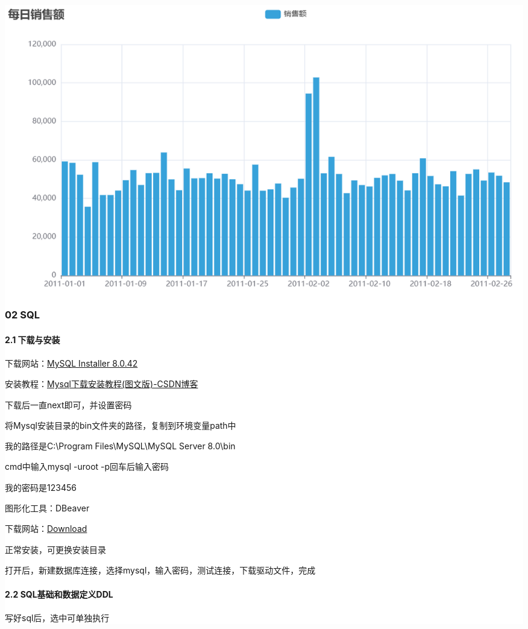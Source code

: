 ![](images/image-3.png)

### 02 SQL

#### 2.1 下载与安装

下载网站：[MySQL Installer 8.0.42](https://dev.mysql.com/downloads/installer/)

安装教程：[Mysql下载安装教程(图文版)-CSDN博客](https://blog.csdn.net/m0_74823471/article/details/144252914)

下载后一直next即可，并设置密码

将Mysql安装目录的bin文件夹的路径，复制到环境变量path中

我的路径是C:\Program Files\MySQL\MySQL Server 8.0\bin

cmd中输入mysql -uroot -p回车后输入密码

我的密码是123456



图形化工具：DBeaver

下载网站：[Download](https://dbeaver.io/download/)

正常安装，可更换安装目录

打开后，新建数据库连接，选择mysql，输入密码，测试连接，下载驱动文件，完成

#### 2.2 SQL基础和数据定义DDL

写好sql后，选中可单独执行
